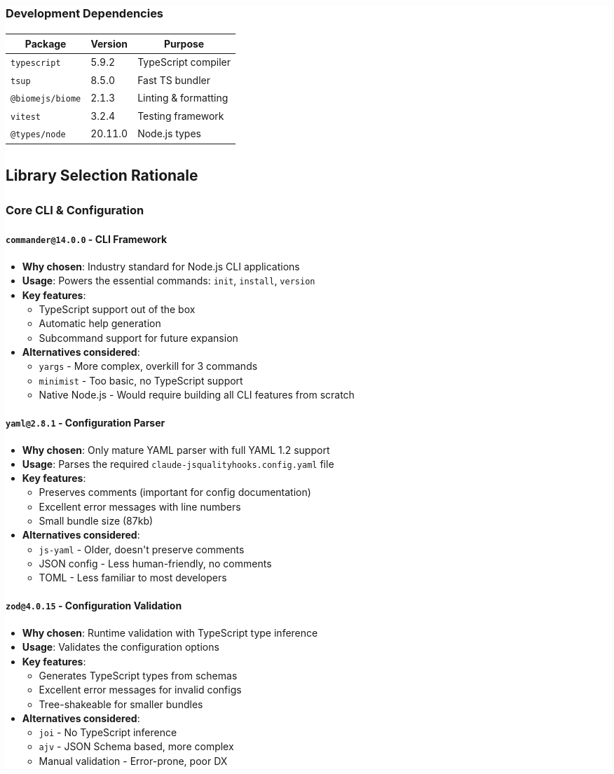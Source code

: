 ### Development Dependencies

| Package | Version | Purpose |
|---------|---------|---------|
| `typescript` | 5.9.2 | TypeScript compiler |
| `tsup` | 8.5.0 | Fast TS bundler |
| `@biomejs/biome` | 2.1.3 | Linting & formatting |
| `vitest` | 3.2.4 | Testing framework |
| `@types/node` | 20.11.0 | Node.js types |

## Library Selection Rationale

### Core CLI & Configuration

#### `commander@14.0.0` - CLI Framework
- **Why chosen**: Industry standard for Node.js CLI applications
- **Usage**: Powers the essential commands: `init`, `install`, `version`
- **Key features**: 
  - TypeScript support out of the box
  - Automatic help generation
  - Subcommand support for future expansion
- **Alternatives considered**: 
  - `yargs` - More complex, overkill for 3 commands
  - `minimist` - Too basic, no TypeScript support
  - Native Node.js - Would require building all CLI features from scratch

#### `yaml@2.8.1` - Configuration Parser
- **Why chosen**: Only mature YAML parser with full YAML 1.2 support
- **Usage**: Parses the required `claude-jsqualityhooks.config.yaml` file
- **Key features**:
  - Preserves comments (important for config documentation)
  - Excellent error messages with line numbers
  - Small bundle size (87kb)
- **Alternatives considered**:
  - `js-yaml` - Older, doesn't preserve comments
  - JSON config - Less human-friendly, no comments
  - TOML - Less familiar to most developers

#### `zod@4.0.15` - Configuration Validation
- **Why chosen**: Runtime validation with TypeScript type inference
- **Usage**: Validates the configuration options
- **Key features**:
  - Generates TypeScript types from schemas
  - Excellent error messages for invalid configs
  - Tree-shakeable for smaller bundles
- **Alternatives considered**:
  - `joi` - No TypeScript inference
  - `ajv` - JSON Schema based, more complex
  - Manual validation - Error-prone, poor DX
